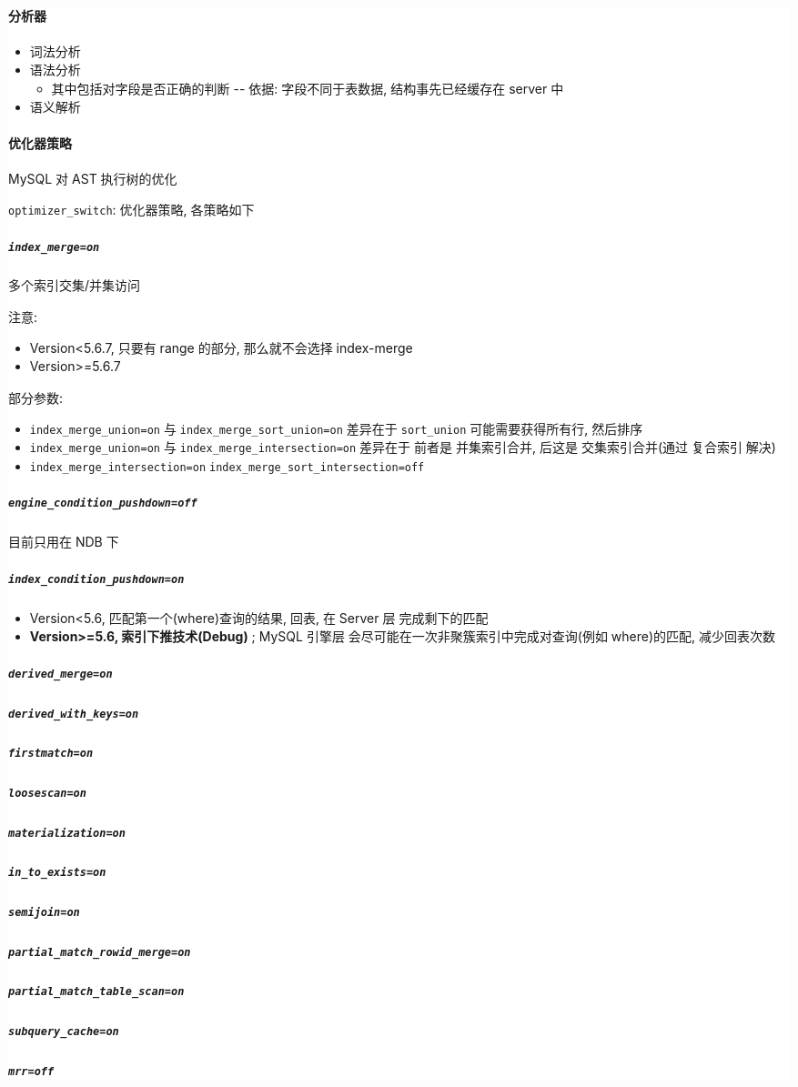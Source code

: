 #### 分析器

- 词法分析
- 语法分析
  - 其中包括对字段是否正确的判断 -- 依据: 字段不同于表数据, 结构事先已经缓存在 server 中
- 语义解析

#### 优化器策略

MySQL 对 AST 执行树的优化

`optimizer_switch`: 优化器策略, 各策略如下

##### `index_merge=on`

多个索引交集/并集访问

注意:
- Version<5.6.7, 只要有 range 的部分, 那么就不会选择 index-merge
- Version>=5.6.7

部分参数:
- `index_merge_union=on` 与 `index_merge_sort_union=on` 差异在于 `sort_union` 可能需要获得所有行, 然后排序
- `index_merge_union=on` 与 `index_merge_intersection=on` 差异在于 前者是 并集索引合并, 后这是 交集索引合并(通过 复合索引 解决)
- `index_merge_intersection=on` `index_merge_sort_intersection=off`

##### `engine_condition_pushdown=off`

目前只用在 NDB 下

##### `index_condition_pushdown=on`

- Version<5.6, 匹配第一个(where)查询的结果, 回表, 在 Server 层 完成剩下的匹配
- **Version>=5.6, 索引下推技术(Debug)** ; MySQL 引擎层 会尽可能在一次非聚簇索引中完成对查询(例如 where)的匹配, 减少回表次数

##### `derived_merge=on`

##### `derived_with_keys=on`

##### `firstmatch=on`

##### `loosescan=on`

##### `materialization=on`

##### `in_to_exists=on`

##### `semijoin=on`

##### `partial_match_rowid_merge=on`

##### `partial_match_table_scan=on`

##### `subquery_cache=on`

##### `mrr=off`
